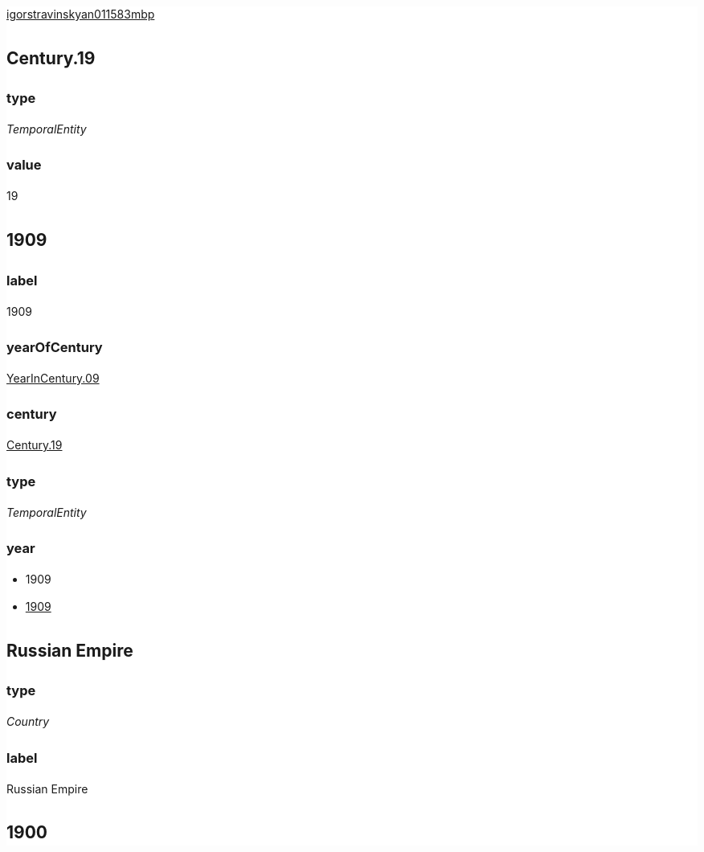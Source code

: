 
[igorstravinskyan011583mbp](#igorstravinskyan011583mbp)

## Century.19

### type


*TemporalEntity*

### value


19

## 1909

### label


1909

### yearOfCentury


[YearInCentury.09](#YearInCentury.09)

### century


[Century.19](#Century.19)

### type


*TemporalEntity*

### year

 - 1909

 - [1909](#1909)

## Russian Empire

### type


*Country*

### label


Russian Empire

## 1900
